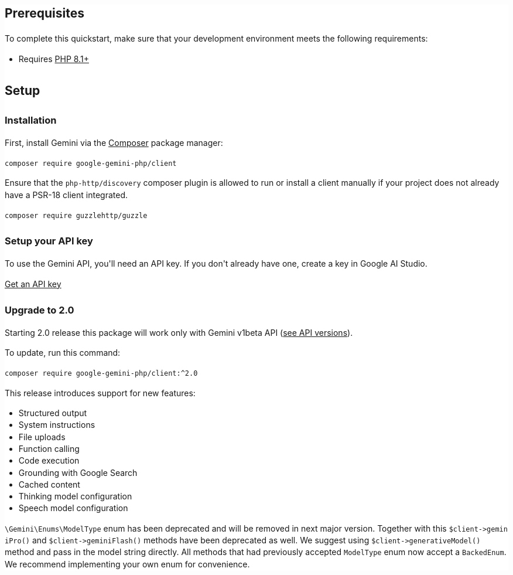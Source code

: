 
## Prerequisites
To complete this quickstart, make sure that your development environment meets the following requirements:

- Requires [PHP 8.1+](https://php.net/releases/)


## Setup

### Installation

First, install Gemini via the [Composer](https://getcomposer.org/) package manager:

```bash
composer require google-gemini-php/client
```

Ensure that the `php-http/discovery` composer plugin is allowed to run or install a client manually if your project does not already have a PSR-18 client integrated.
```bash
composer require guzzlehttp/guzzle
```

### Setup your API key
To use the Gemini API, you'll need an API key. If you don't already have one, create a key in Google AI Studio.

[Get an API key](https://aistudio.google.com/app/apikey)

### Upgrade to 2.0

Starting 2.0 release this package will work only with Gemini v1beta API ([see API versions](https://ai.google.dev/gemini-api/docs/api-versions)).

To update, run this command:

```bash
composer require google-gemini-php/client:^2.0
```

This release introduces support for new features:
* Structured output
* System instructions
* File uploads
* Function calling
* Code execution
* Grounding with Google Search
* Cached content
* Thinking model configuration
* Speech model configuration

`\Gemini\Enums\ModelType` enum has been deprecated and will be removed in next major version. Together with this `$client->geminiPro()` and `$client->geminiFlash()` methods have been deprecated as well.
We suggest using `$client->generativeModel()` method and pass in the model string directly. All methods that had previously accepted `ModelType` enum now accept a `BackedEnum`. We recommend implementing your own enum for convenience.
